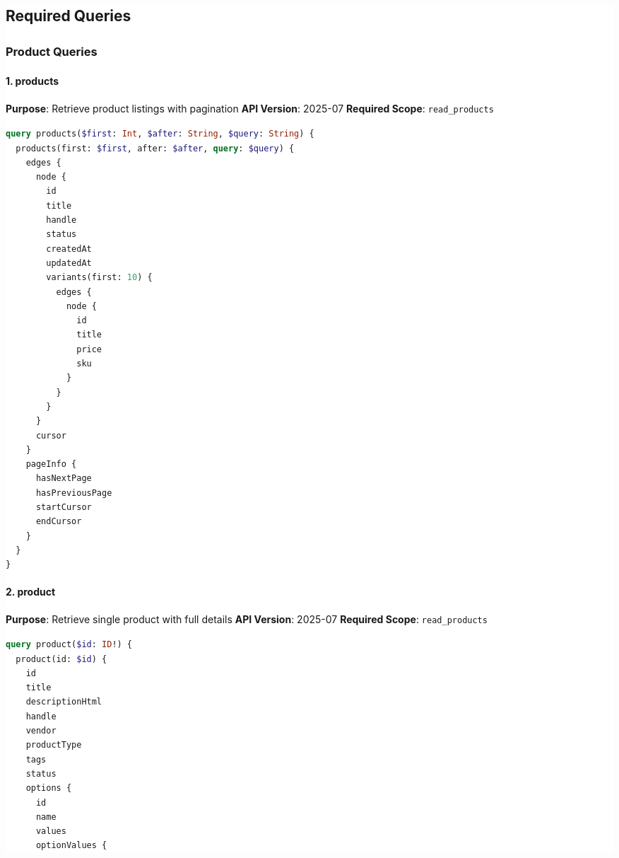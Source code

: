 ## Required Queries

### Product Queries

#### 1. products
**Purpose**: Retrieve product listings with pagination
**API Version**: 2025-07
**Required Scope**: `read_products`

```graphql
query products($first: Int, $after: String, $query: String) {
  products(first: $first, after: $after, query: $query) {
    edges {
      node {
        id
        title
        handle
        status
        createdAt
        updatedAt
        variants(first: 10) {
          edges {
            node {
              id
              title
              price
              sku
            }
          }
        }
      }
      cursor
    }
    pageInfo {
      hasNextPage
      hasPreviousPage
      startCursor
      endCursor
    }
  }
}
```

#### 2. product
**Purpose**: Retrieve single product with full details
**API Version**: 2025-07
**Required Scope**: `read_products`

```graphql
query product($id: ID!) {
  product(id: $id) {
    id
    title
    descriptionHtml
    handle
    vendor
    productType
    tags
    status
    options {
      id
      name
      values
      optionValues {
```